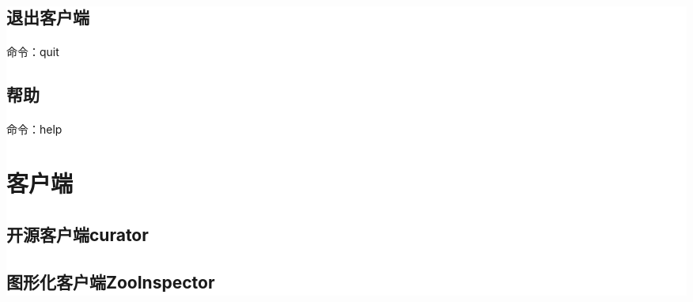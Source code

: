 

## **退出客户端**

命令：quit

 

## **帮助**

命令：help

 

# **客户端**

## **开源客户端curator**

## **图形化客户端ZooInspector**

